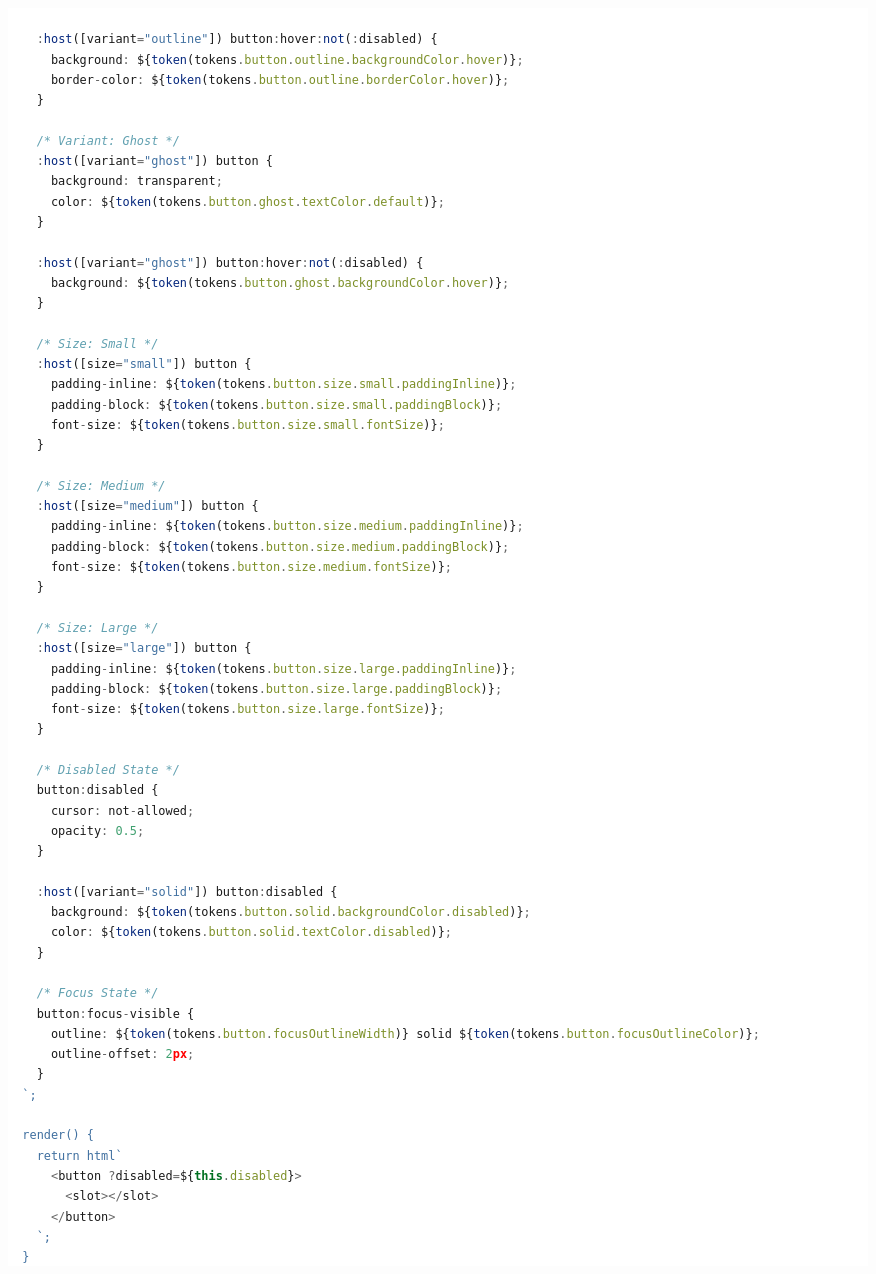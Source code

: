 ```typescript

    :host([variant="outline"]) button:hover:not(:disabled) {
      background: ${token(tokens.button.outline.backgroundColor.hover)};
      border-color: ${token(tokens.button.outline.borderColor.hover)};
    }

    /* Variant: Ghost */
    :host([variant="ghost"]) button {
      background: transparent;
      color: ${token(tokens.button.ghost.textColor.default)};
    }

    :host([variant="ghost"]) button:hover:not(:disabled) {
      background: ${token(tokens.button.ghost.backgroundColor.hover)};
    }

    /* Size: Small */
    :host([size="small"]) button {
      padding-inline: ${token(tokens.button.size.small.paddingInline)};
      padding-block: ${token(tokens.button.size.small.paddingBlock)};
      font-size: ${token(tokens.button.size.small.fontSize)};
    }

    /* Size: Medium */
    :host([size="medium"]) button {
      padding-inline: ${token(tokens.button.size.medium.paddingInline)};
      padding-block: ${token(tokens.button.size.medium.paddingBlock)};
      font-size: ${token(tokens.button.size.medium.fontSize)};
    }

    /* Size: Large */
    :host([size="large"]) button {
      padding-inline: ${token(tokens.button.size.large.paddingInline)};
      padding-block: ${token(tokens.button.size.large.paddingBlock)};
      font-size: ${token(tokens.button.size.large.fontSize)};
    }

    /* Disabled State */
    button:disabled {
      cursor: not-allowed;
      opacity: 0.5;
    }

    :host([variant="solid"]) button:disabled {
      background: ${token(tokens.button.solid.backgroundColor.disabled)};
      color: ${token(tokens.button.solid.textColor.disabled)};
    }

    /* Focus State */
    button:focus-visible {
      outline: ${token(tokens.button.focusOutlineWidth)} solid ${token(tokens.button.focusOutlineColor)};
      outline-offset: 2px;
    }
  `;

  render() {
    return html`
      <button ?disabled=${this.disabled}>
        <slot></slot>
      </button>
    `;
  }
```